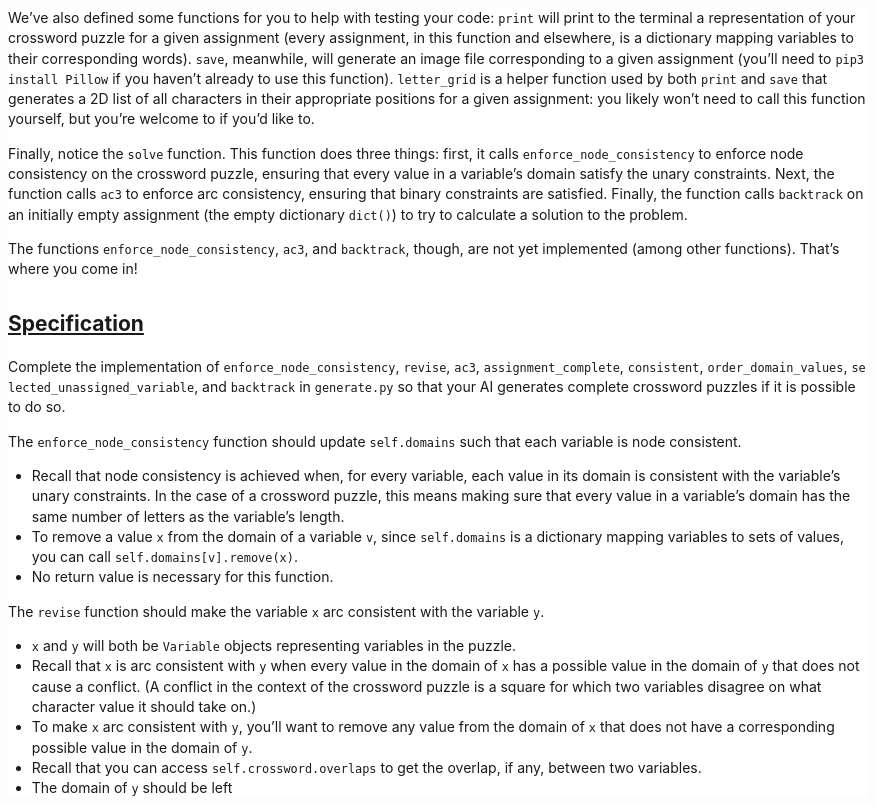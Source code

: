 We’ve also defined some functions for you to help with testing your
code: `print` will print to the terminal a representation of your
crossword puzzle for a given assignment (every assignment, in this
function and elsewhere, is a dictionary mapping variables to their
corresponding words). `save`, meanwhile, will generate an image file
corresponding to a given assignment (you’ll need to
`pip3 install Pillow` if you haven’t already to use this function).
`letter_grid` is a helper function used by both `print` and `save` that
generates a 2D list of all characters in their appropriate positions for
a given assignment: you likely won’t need to call this function
yourself, but you’re welcome to if you’d like to.

Finally, notice the `solve` function. This function does three things:
first, it calls `enforce_node_consistency` to enforce node consistency
on the crossword puzzle, ensuring that every value in a variable’s
domain satisfy the unary constraints. Next, the function calls `ac3` to
enforce arc consistency, ensuring that binary constraints are satisfied.
Finally, the function calls `backtrack` on an initially empty assignment
(the empty dictionary `dict()`) to try to calculate a solution to the
problem.

The functions `enforce_node_consistency`, `ac3`, and `backtrack`,
though, are not yet implemented (among other functions). That’s where
you come in!

<span id="specification" data-id="" style="top: -58px;"></span>

## <a href="#specification" data-id="">Specification</a>

Complete the implementation of `enforce_node_consistency`, `revise`,
`ac3`, `assignment_complete`, `consistent`, `order_domain_values`,
`selected_unassigned_variable`, and `backtrack` in `generate.py` so that
your AI generates complete crossword puzzles if it is possible to do so.

The `enforce_node_consistency` function should update `self.domains`
such that each variable is node consistent.

-   <span class="fa-li"></span>Recall that node consistency is achieved
    when, for every variable, each value in its domain is consistent
    with the variable’s unary constraints. In the case of a crossword
    puzzle, this means making sure that every value in a variable’s
    domain has the same number of letters as the variable’s length.
-   <span class="fa-li"></span>To remove a value `x` from the domain of
    a variable `v`, since `self.domains` is a dictionary mapping
    variables to sets of values, you can call
    `self.domains[v].remove(x)`.
-   <span class="fa-li"></span>No return value is necessary for this
    function.

The `revise` function should make the variable `x` arc consistent with
the variable `y`.

-   <span class="fa-li"></span>`x` and `y` will both be `Variable`
    objects representing variables in the puzzle.
-   <span class="fa-li"></span>Recall that `x` is arc consistent with
    `y` when every value in the domain of `x` has a possible value in
    the domain of `y` that does not cause a conflict. (A conflict in the
    context of the crossword puzzle is a square for which two variables
    disagree on what character value it should take on.)
-   <span class="fa-li"></span>To make `x` arc consistent with `y`,
    you’ll want to remove any value from the domain of `x` that does not
    have a corresponding possible value in the domain of `y`.
-   <span class="fa-li"></span>Recall that you can access
    `self.crossword.overlaps` to get the overlap, if any, between two
    variables.
-   <span class="fa-li"></span>The domain of `y` should be left